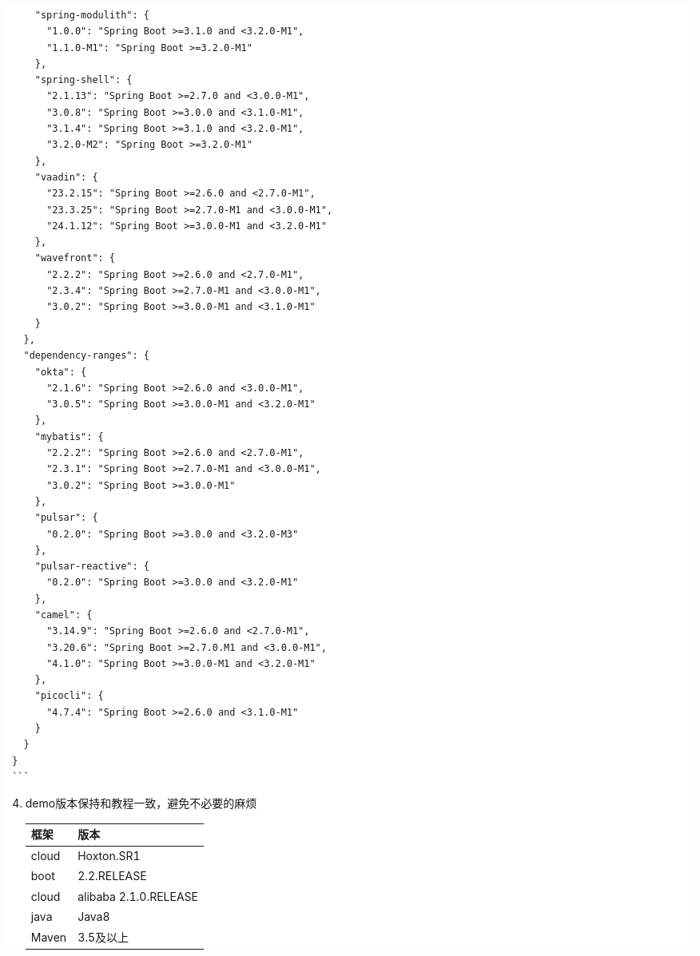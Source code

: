          "spring-modulith": {
           "1.0.0": "Spring Boot >=3.1.0 and <3.2.0-M1",
           "1.1.0-M1": "Spring Boot >=3.2.0-M1"
         },
         "spring-shell": {
           "2.1.13": "Spring Boot >=2.7.0 and <3.0.0-M1",
           "3.0.8": "Spring Boot >=3.0.0 and <3.1.0-M1",
           "3.1.4": "Spring Boot >=3.1.0 and <3.2.0-M1",
           "3.2.0-M2": "Spring Boot >=3.2.0-M1"
         },
         "vaadin": {
           "23.2.15": "Spring Boot >=2.6.0 and <2.7.0-M1",
           "23.3.25": "Spring Boot >=2.7.0-M1 and <3.0.0-M1",
           "24.1.12": "Spring Boot >=3.0.0-M1 and <3.2.0-M1"
         },
         "wavefront": {
           "2.2.2": "Spring Boot >=2.6.0 and <2.7.0-M1",
           "2.3.4": "Spring Boot >=2.7.0-M1 and <3.0.0-M1",
           "3.0.2": "Spring Boot >=3.0.0-M1 and <3.1.0-M1"
         }
       },
       "dependency-ranges": {
         "okta": {
           "2.1.6": "Spring Boot >=2.6.0 and <3.0.0-M1",
           "3.0.5": "Spring Boot >=3.0.0-M1 and <3.2.0-M1"
         },
         "mybatis": {
           "2.2.2": "Spring Boot >=2.6.0 and <2.7.0-M1",
           "2.3.1": "Spring Boot >=2.7.0-M1 and <3.0.0-M1",
           "3.0.2": "Spring Boot >=3.0.0-M1"
         },
         "pulsar": {
           "0.2.0": "Spring Boot >=3.0.0 and <3.2.0-M3"
         },
         "pulsar-reactive": {
           "0.2.0": "Spring Boot >=3.0.0 and <3.2.0-M1"
         },
         "camel": {
           "3.14.9": "Spring Boot >=2.6.0 and <2.7.0-M1",
           "3.20.6": "Spring Boot >=2.7.0.M1 and <3.0.0-M1",
           "4.1.0": "Spring Boot >=3.0.0-M1 and <3.2.0-M1"
         },
         "picocli": {
           "4.7.4": "Spring Boot >=2.6.0 and <3.1.0-M1"
         }
       }
     }
     ```

4. demo版本保持和教程一致，避免不必要的麻烦

   | 框架  | 版本                  |
   | ----- | --------------------- |
   | cloud | Hoxton.SR1            |
   | boot  | 2.2.RELEASE           |
   | cloud | alibaba 2.1.0.RELEASE |
   | java  | Java8                 |
   | Maven | 3.5及以上             |
